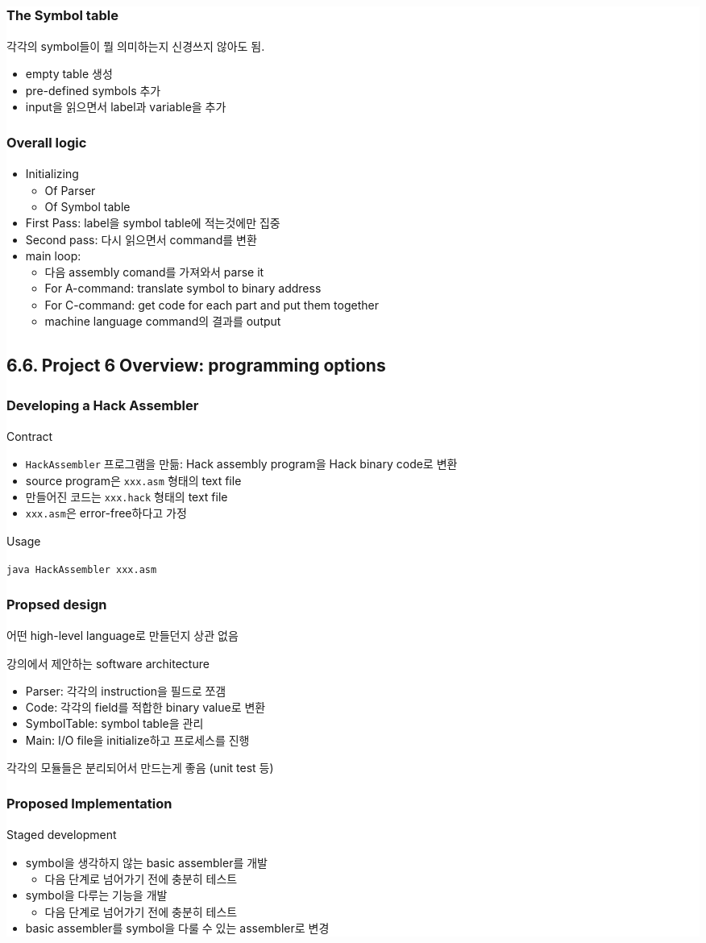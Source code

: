 ### The Symbol table

각각의 symbol들이 뭘 의미하는지 신경쓰지 않아도 됨.

- empty table 생성
- pre-defined symbols 추가
- input을 읽으면서 label과 variable을 추가

### Overall logic

- Initializing
  - Of Parser
  - Of Symbol table
- First Pass: label을 symbol table에 적는것에만 집중
- Second pass: 다시 읽으면서 command를 변환
- main loop:
  - 다음 assembly comand를 가져와서 parse it
  - For A-command: translate symbol to binary address
  - For C-command: get code for each part and put them together
  - machine language command의 결과를 output

## 6.6. Project 6 Overview: programming options

### Developing a Hack Assembler

Contract
- `HackAssembler` 프로그램을 만듦: Hack assembly program을 Hack binary code로 변환
- source program은 `xxx.asm` 형태의 text file
- 만들어진 코드는 `xxx.hack` 형태의 text file
- `xxx.asm`은 error-free하다고 가정

Usage

```
java HackAssembler xxx.asm
```

### Propsed design

어떤 high-level language로 만들던지 상관 없음

강의에서 제안하는 software architecture
- Parser: 각각의 instruction을 필드로 쪼갬
- Code: 각각의 field를 적합한 binary value로 변환
- SymbolTable: symbol table을 관리
- Main: I/O file을 initialize하고 프로세스를 진행

각각의 모듈들은 분리되어서 만드는게 좋음 (unit test 등)

### Proposed Implementation

Staged development
- symbol을 생각하지 않는 basic assembler를 개발
  - 다음 단계로 넘어가기 전에 충분히 테스트
- symbol을 다루는 기능을 개발
  - 다음 단계로 넘어가기 전에 충분히 테스트
- basic assembler를 symbol을 다룰 수 있는 assembler로 변경
